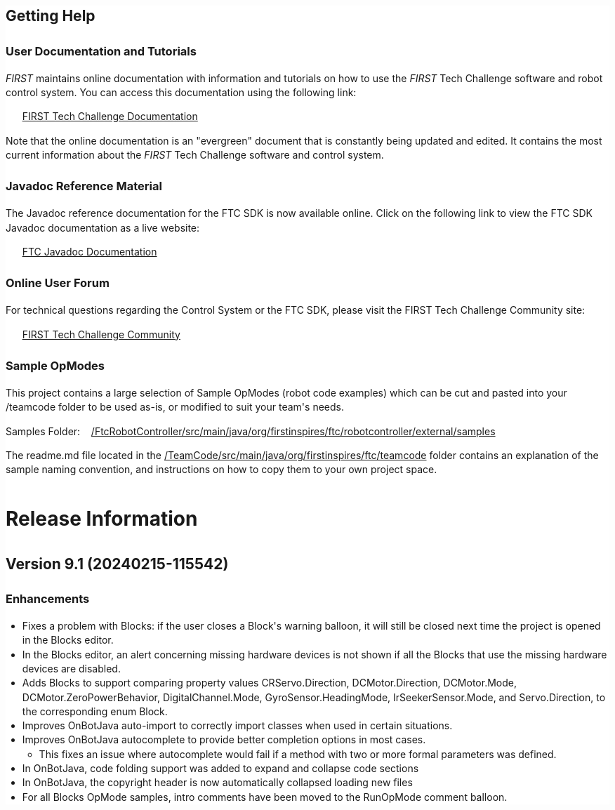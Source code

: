 ## Getting Help

### User Documentation and Tutorials

_FIRST_ maintains online documentation with information and tutorials on how to use the _FIRST_ Tech Challenge software and robot control system. You can access this documentation using the following link:

&nbsp;&nbsp;&nbsp;&nbsp;&nbsp;&nbsp;[FIRST Tech Challenge Documentation](https://ftc-docs.firstinspires.org/index.html)

Note that the online documentation is an "evergreen" document that is constantly being updated and edited. It contains the most current information about the _FIRST_ Tech Challenge software and control system.

### Javadoc Reference Material

The Javadoc reference documentation for the FTC SDK is now available online. Click on the following link to view the FTC SDK Javadoc documentation as a live website:

&nbsp;&nbsp;&nbsp;&nbsp;&nbsp;&nbsp;[FTC Javadoc Documentation](https://javadoc.io/doc/org.firstinspires.ftc)

### Online User Forum

For technical questions regarding the Control System or the FTC SDK, please visit the FIRST Tech Challenge Community site:

&nbsp;&nbsp;&nbsp;&nbsp;&nbsp;&nbsp;[FIRST Tech Challenge Community](https://ftc-community.firstinspires.org/)

### Sample OpModes

This project contains a large selection of Sample OpModes (robot code examples) which can be cut and pasted into your /teamcode folder to be used as-is, or modified to suit your team's needs.

Samples Folder: &nbsp;&nbsp; [/FtcRobotController/src/main/java/org/firstinspires/ftc/robotcontroller/external/samples](FtcRobotController/src/main/java/org/firstinspires/ftc/robotcontroller/external/samples)

The readme.md file located in the [/TeamCode/src/main/java/org/firstinspires/ftc/teamcode](TeamCode/src/main/java/org/firstinspires/ftc/teamcode) folder contains an explanation of the sample naming convention, and instructions on how to copy them to your own project space.

# Release Information

## Version 9.1 (20240215-115542)

### Enhancements

- Fixes a problem with Blocks: if the user closes a Block's warning balloon, it will still be closed next time the project is opened in the Blocks editor.
- In the Blocks editor, an alert concerning missing hardware devices is not shown if all the Blocks that use the missing hardware devices are disabled.
- Adds Blocks to support comparing property values CRServo.Direction, DCMotor.Direction, DCMotor.Mode, DCMotor.ZeroPowerBehavior, DigitalChannel.Mode, GyroSensor.HeadingMode, IrSeekerSensor.Mode, and Servo.Direction, to the corresponding enum Block.
- Improves OnBotJava auto-import to correctly import classes when used in certain situations.
- Improves OnBotJava autocomplete to provide better completion options in most cases.
  - This fixes an issue where autocomplete would fail if a method with two or more formal parameters was defined.
- In OnBotJava, code folding support was added to expand and collapse code sections
- In OnBotJava, the copyright header is now automatically collapsed loading new files
- For all Blocks OpMode samples, intro comments have been moved to the RunOpMode comment balloon.